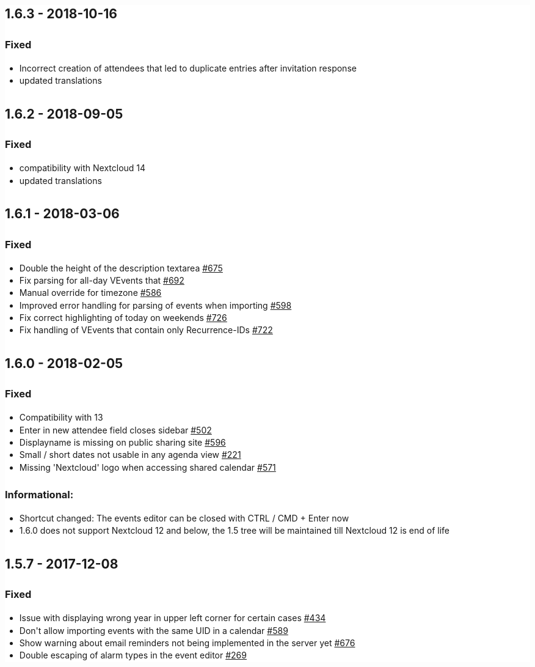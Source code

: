 ## 1.6.3 - 2018-10-16
### Fixed
- Incorrect creation of attendees that led to duplicate entries after invitation response
- updated translations

## 1.6.2 - 2018-09-05
### Fixed
- compatibility with Nextcloud 14
- updated translations

## 1.6.1 - 2018-03-06
### Fixed
- Double the height of the description textarea
  [#675](https://github.com/nextcloud/calendar/issues/675)
- Fix parsing for all-day VEvents that 
  [#692](https://github.com/nextcloud/calendar/issues/692)
- Manual override for timezone
  [#586](https://github.com/nextcloud/calendar/issues/586)
- Improved error handling for parsing of events when importing
  [#598](https://github.com/nextcloud/calendar/issues/598)
- Fix correct highlighting of today on weekends
  [#726](https://github.com/nextcloud/calendar/issues/726)
- Fix handling of VEvents that contain only Recurrence-IDs
  [#722](https://github.com/nextcloud/calendar/issues/722)

## 1.6.0 - 2018-02-05
### Fixed
- Compatibility with 13
- Enter in new attendee field closes sidebar
  [#502](https://github.com/nextcloud/calendar/issues/502)
- Displayname is missing on public sharing site
  [#596](https://github.com/nextcloud/calendar/issues/596)
- Small / short dates not usable in any agenda view
  [#221](https://github.com/nextcloud/calendar/issues/221)
- Missing 'Nextcloud' logo when accessing shared calendar
  [#571](https://github.com/nextcloud/calendar/issues/571)

### Informational:
- Shortcut changed: The events editor can be closed with CTRL / CMD + Enter now
- 1.6.0 does not support Nextcloud 12 and below, the 1.5 tree will be maintained till Nextcloud 12 is end of life

## 1.5.7 - 2017-12-08
### Fixed
- Issue with displaying wrong year in upper left corner for certain cases
  [#434](https://github.com/nextcloud/calendar/issues/434)
- Don't allow importing events with the same UID in a calendar
  [#589](https://github.com/nextcloud/calendar/issues/589)
- Show warning about email reminders not being implemented in the server yet
  [#676](https://github.com/nextcloud/calendar/pull/676)
- Double escaping of alarm types in the event editor
  [#269](https://github.com/nextcloud/calendar/issues/269)
